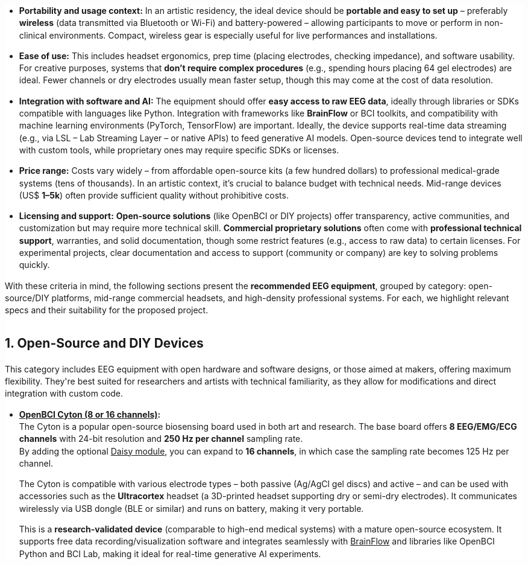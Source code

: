 - **Portability and usage context:** In an artistic residency, the ideal device should be **portable and easy to set up** – preferably **wireless** (data transmitted via Bluetooth or Wi-Fi) and battery-powered – allowing participants to move or perform in non-clinical environments. Compact, wireless gear is especially useful for live performances and installations.

- **Ease of use:** This includes headset ergonomics, prep time (placing electrodes, checking impedance), and software usability. For creative purposes, systems that **don’t require complex procedures** (e.g., spending hours placing 64 gel electrodes) are ideal. Fewer channels or dry electrodes usually mean faster setup, though this may come at the cost of data resolution.

- **Integration with software and AI:** The equipment should offer **easy access to raw EEG data**, ideally through libraries or SDKs compatible with languages like Python. Integration with frameworks like **BrainFlow** or BCI toolkits, and compatibility with machine learning environments (PyTorch, TensorFlow) are important. Ideally, the device supports real-time data streaming (e.g., via LSL – Lab Streaming Layer – or native APIs) to feed generative AI models. Open-source devices tend to integrate well with custom tools, while proprietary ones may require specific SDKs or licenses.

- **Price range:** Costs vary widely – from affordable open-source kits (a few hundred dollars) to professional medical-grade systems (tens of thousands). In an artistic context, it’s crucial to balance budget with technical needs. Mid-range devices (US$ **1–5k**) often provide sufficient quality without prohibitive costs.

- **Licensing and support:** **Open-source solutions** (like OpenBCI or DIY projects) offer transparency, active communities, and customization but may require more technical skill. **Commercial proprietary solutions** often come with **professional technical support**, warranties, and solid documentation, though some restrict features (e.g., access to raw data) to certain licenses. For experimental projects, clear documentation and access to support (community or company) are key to solving problems quickly.

With these criteria in mind, the following sections present the **recommended EEG equipment**, grouped by category: open-source/DIY platforms, mid-range commercial headsets, and high-density professional systems. For each, we highlight relevant specs and their suitability for the proposed project.
## 1. Open-Source and DIY Devices

This category includes EEG equipment with open hardware and software designs, or those aimed at makers, offering maximum flexibility. They're best suited for researchers and artists with technical familiarity, as they allow for modifications and direct integration with custom code.

- **[OpenBCI Cyton (8 or 16 channels)](https://shop.openbci.com/products/cyton-biosensing-board-8-channel?srsltid=AfmBOoqRQ5FiDSOAsi0iKfjD6-w_qtdiUUUg-fd7nIz_Npmwrlc93GKv#:~:text=PIC32MX250F128B%20microcontroller%2C%20giving%20it%20lots,each%20of%20the%20eight%20channels):**  
  The Cyton is a popular open-source biosensing board used in both art and research. The base board offers **8 EEG/EMG/ECG channels** with 24-bit resolution and **250 Hz per channel** sampling rate.  
  By adding the optional [Daisy module](https://shop.openbci.com/products/cyton-daisy-biosensing-boards-16-channel?srsltid=AfmBOoqODuEP2lDd12goGwaHPXanIGlDUScqYm2ocxDq7GfXHql3hNHH#:~:text=The%20OpenBCI%20Cyton%C2%A0Board%20and%20OpenBCI%C2%A0Daisy,each%20of%20its%2016%20channels), you can expand to **16 channels**, in which case the sampling rate becomes 125 Hz per channel.

  The Cyton is compatible with various electrode types – both passive (Ag/AgCl gel discs) and active – and can be used with accessories such as the **Ultracortex** headset (a 3D-printed headset supporting dry or semi-dry electrodes). It communicates wirelessly via USB dongle (BLE or similar) and runs on battery, making it very portable.

  This is a **research-validated device** (comparable to high-end medical systems) with a mature open-source ecosystem. It supports free data recording/visualization software and integrates seamlessly with [BrainFlow](https://brainflow.readthedocs.io/en/stable/) and libraries like OpenBCI Python and BCI Lab, making it ideal for real-time generative AI experiments.
